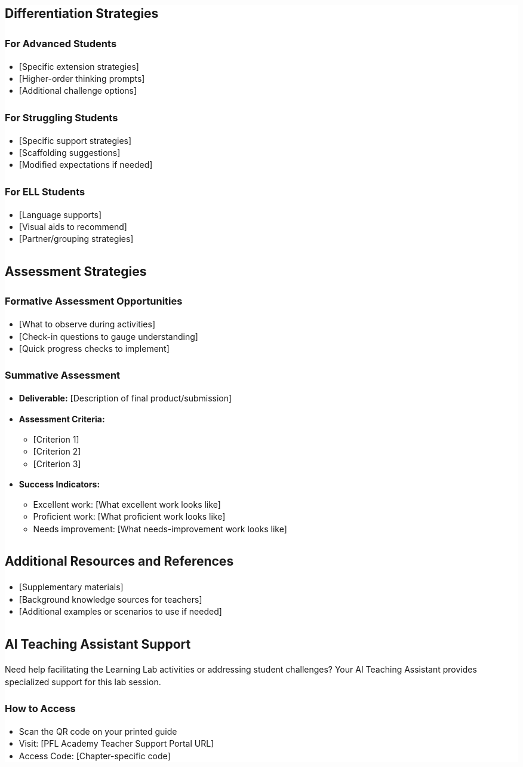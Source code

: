 ## Differentiation Strategies

### For Advanced Students
- [Specific extension strategies]
- [Higher-order thinking prompts]
- [Additional challenge options]

### For Struggling Students
- [Specific support strategies]
- [Scaffolding suggestions]
- [Modified expectations if needed]

### For ELL Students
- [Language supports]
- [Visual aids to recommend]
- [Partner/grouping strategies]

## Assessment Strategies

### Formative Assessment Opportunities
- [What to observe during activities]
- [Check-in questions to gauge understanding]
- [Quick progress checks to implement]

### Summative Assessment
- **Deliverable:** [Description of final product/submission]
- **Assessment Criteria:**
  - [Criterion 1]
  - [Criterion 2]
  - [Criterion 3]

- **Success Indicators:**
  - Excellent work: [What excellent work looks like]
  - Proficient work: [What proficient work looks like]
  - Needs improvement: [What needs-improvement work looks like]

## Additional Resources and References
- [Supplementary materials]
- [Background knowledge sources for teachers]
- [Additional examples or scenarios to use if needed]

## AI Teaching Assistant Support
Need help facilitating the Learning Lab activities or addressing student challenges? Your AI Teaching Assistant provides specialized support for this lab session.

### How to Access
- Scan the QR code on your printed guide
- Visit: [PFL Academy Teacher Support Portal URL]
- Access Code: [Chapter-specific code]
